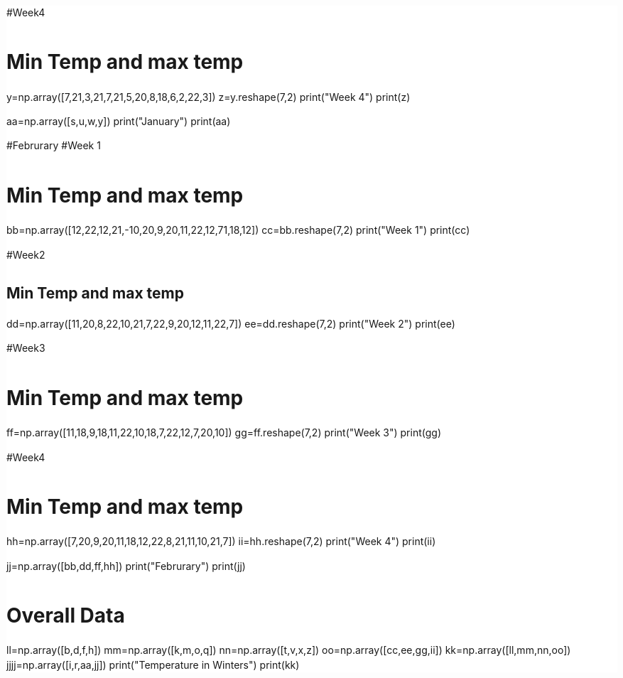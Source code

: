 #Week4
# Min Temp and max temp
y=np.array([7,21,3,21,7,21,5,20,8,18,6,2,22,3])
z=y.reshape(7,2)
print("Week 4")
print(z)

aa=np.array([s,u,w,y])
print("January")
print(aa)

#Februrary
#Week 1
# Min Temp and max temp
bb=np.array([12,22,12,21,-10,20,9,20,11,22,12,71,18,12])
cc=bb.reshape(7,2)
print("Week 1")
print(cc)

#Week2
## Min Temp and max temp
dd=np.array([11,20,8,22,10,21,7,22,9,20,12,11,22,7])
ee=dd.reshape(7,2)
print("Week 2")
print(ee)

#Week3
# Min Temp and max temp
ff=np.array([11,18,9,18,11,22,10,18,7,22,12,7,20,10])
gg=ff.reshape(7,2)
print("Week 3")
print(gg)

#Week4
# Min Temp and max temp
hh=np.array([7,20,9,20,11,18,12,22,8,21,11,10,21,7])
ii=hh.reshape(7,2)
print("Week 4")
print(ii)

jj=np.array([bb,dd,ff,hh])
print("Februrary")
print(jj)

# Overall Data
ll=np.array([b,d,f,h])
mm=np.array([k,m,o,q])
nn=np.array([t,v,x,z])
oo=np.array([cc,ee,gg,ii])
kk=np.array([ll,mm,nn,oo])
jjjj=np.array([i,r,aa,jj])
print("Temperature in Winters")
print(kk)
